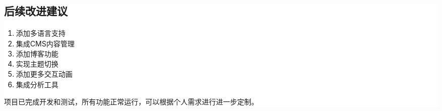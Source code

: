 ## 后续改进建议
1. 添加多语言支持
2. 集成CMS内容管理
3. 添加博客功能
4. 实现主题切换
5. 添加更多交互动画
6. 集成分析工具

项目已完成开发和测试，所有功能正常运行，可以根据个人需求进行进一步定制。


